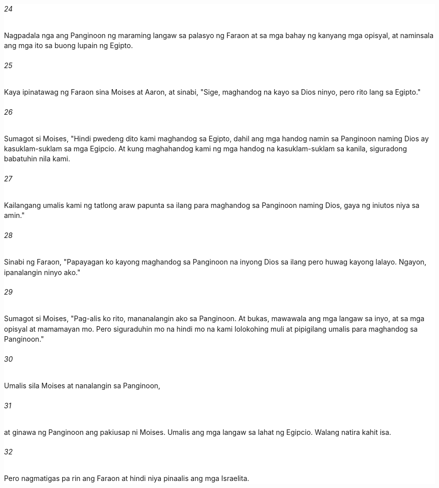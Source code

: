 ###### 24
Nagpadala nga ang Panginoon ng maraming langaw sa palasyo ng Faraon at sa mga bahay ng kanyang mga opisyal, at naminsala ang mga ito sa buong lupain ng Egipto. 

###### 25
Kaya ipinatawag ng Faraon sina Moises at Aaron, at sinabi, "Sige, maghandog na kayo sa Dios ninyo, pero rito lang sa Egipto." 

###### 26
Sumagot si Moises, "Hindi pwedeng dito kami maghandog sa Egipto, dahil ang mga handog namin sa Panginoon naming Dios ay kasuklam-suklam sa mga Egipcio. At kung maghahandog kami ng mga handog na kasuklam-suklam sa kanila, siguradong babatuhin nila kami. 

###### 27
Kailangang umalis kami ng tatlong araw papunta sa ilang para maghandog sa Panginoon naming Dios, gaya ng iniutos niya sa amin." 

###### 28
Sinabi ng Faraon, "Papayagan ko kayong maghandog sa Panginoon na inyong Dios sa ilang pero huwag kayong lalayo. Ngayon, ipanalangin ninyo ako." 

###### 29
Sumagot si Moises, "Pag-alis ko rito, mananalangin ako sa Panginoon. At bukas, mawawala ang mga langaw sa inyo, at sa mga opisyal at mamamayan mo. Pero siguraduhin mo na hindi mo na kami lolokohing muli at pipigilang umalis para maghandog sa Panginoon." 

###### 30
Umalis sila Moises at nanalangin sa Panginoon, 

###### 31
at ginawa ng Panginoon ang pakiusap ni Moises. Umalis ang mga langaw sa lahat ng Egipcio. Walang natira kahit isa. 

###### 32
Pero nagmatigas pa rin ang Faraon at hindi niya pinaalis ang mga Israelita.
